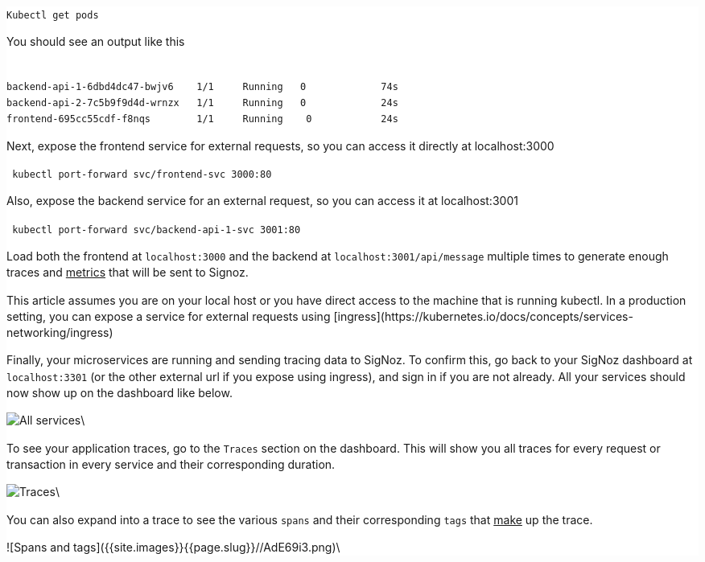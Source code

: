 ~~~{.bash caption=">_"}
Kubectl get pods
~~~

You should see an output like this

~~~{.bash caption=">Output"}

backend-api-1-6dbd4dc47-bwjv6    1/1     Running   0             74s
backend-api-2-7c5b9f9d4d-wrnzx   1/1     Running   0             24s
frontend-695cc55cdf-f8nqs        1/1     Running    0            24s
~~~

Next, expose the frontend service for external requests, so you can access it directly at localhost:3000

~~~{.bash caption=">_"}
 kubectl port-forward svc/frontend-svc 3000:80
~~~

Also, expose the backend service for an external request, so you can access it at localhost:3001

~~~{.bash caption=">_"}
 kubectl port-forward svc/backend-api-1-svc 3001:80
~~~

Load both the frontend at `localhost:3000` and the backend at `localhost:3001/api/message` multiple times to generate enough traces and [metrics](/blog/incident-management-metrics) that will be sent to Signoz.

<div class="notice–info"> This article assumes you are on your local host or you have direct access to the machine that is running kubectl. In a production setting, you can expose a service for external requests using [ingress](https://kubernetes.io/docs/concepts/services-networking/ingress)
</div>

Finally, your microservices are running and sending tracing data to SigNoz. To confirm this, go back to your SigNoz dashboard at `localhost:3301` (or the other external url if you expose using ingress), and sign in if you are not already. All your services should now show up on the dashboard like below.

<div class="wide">

![All services]({{site.images}}{{page.slug}}//AXt7n4D.png)\

</div>

To see your application traces, go to the `Traces` section on the dashboard. This will show you all traces for every request or transaction in every service and their corresponding duration.  

<div class="wide">

![Traces]({{site.images}}{{page.slug}}//wFD75qO.png)\

</div>

You can also expand into a trace to see the various `spans` and their corresponding `tags` that [make](/blog/using-cmake) up the trace.

<div class="wide">
![Spans and tags]({{site.images}}{{page.slug}}//AdE69i3.png)\
</div>
